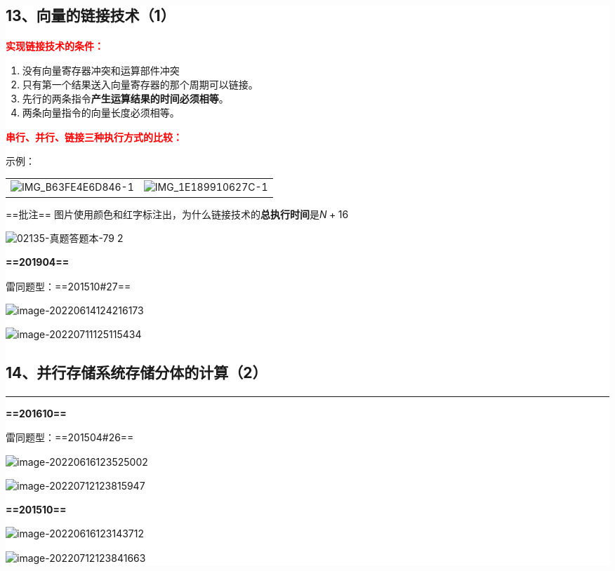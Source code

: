 




## 13、向量的链接技术（1）

<b style="color:red">实现链接技术的条件：</b>

1. 没有向量寄存器冲突和运算部件冲突
2. 只有第一个结果送入向量寄存器的那个周期可以链接。
3. 先行的两条指令**产生运算结果的时间必须相等**。
4. 两条向量指令的向量长度必须相等。

<b style="color:red">串行、并行、链接三种执行方式的比较：</b>

示例：

|                                                              |                                                              |
| :----------------------------------------------------------: | ------------------------------------------------------------ |
| ![IMG_B63FE4E6D846-1](https://tva1.sinaimg.cn/large/e6c9d24egy1h5titp0bhij20w00iajrn.jpg) | ![IMG_1E189910627C-1](https://tva1.sinaimg.cn/large/e6c9d24ely1h4418gccgyj20v40i3ack.jpg) |

==批注== 图片使用颜色和红字标注出，为什么链接技术的**总执行时间**是$N+16$

![02135-真题答题本-79 2](https://tva1.sinaimg.cn/large/e6c9d24ely1h4418gqtt7j20u012rwi5.jpg)



**==201904==**

雷同题型：==201510#27==

![image-20220614124216173](https://tva1.sinaimg.cn/large/e6c9d24ely1h37o7lotmaj20ve0c0jsy.jpg)

![image-20220711125115434](https://tva1.sinaimg.cn/large/e6c9d24ely1h42w7basbcj20uy0d4jtc.jpg)



## 14、并行存储系统存储分体的计算（2）

---

**==201610==**

雷同题型：==201504#26==

![image-20220616123525002](https://tva1.sinaimg.cn/large/e6c9d24ely1h39z939lwej20w004wgmx.jpg)

![image-20220712123815947](https://tva1.sinaimg.cn/large/e6c9d24ely1h441g3hqk6j20ma0b60u6.jpg)

**==201510==**

![image-20220616123143712](https://tva1.sinaimg.cn/large/e6c9d24ely1h39z593hd0j20tm034t9a.jpg)

![image-20220712123841663](https://tva1.sinaimg.cn/large/e6c9d24egy1h5titkcm3uj20wq0jmgnk.jpg)


